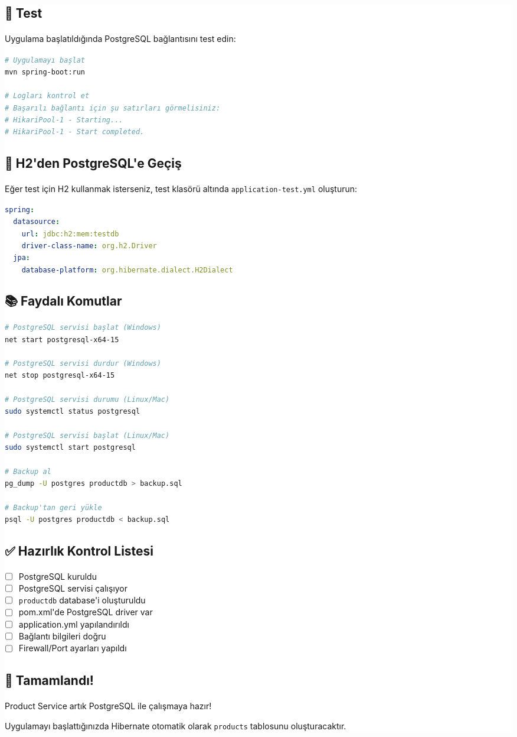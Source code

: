 ## 🧪 Test

Uygulama başlatıldığında PostgreSQL bağlantısını test edin:

```bash
# Uygulamayı başlat
mvn spring-boot:run

# Logları kontrol et
# Başarılı bağlantı için şu satırları görmelisiniz:
# HikariPool-1 - Starting...
# HikariPool-1 - Start completed.
```

## 🔄 H2'den PostgreSQL'e Geçiş

Eğer test için H2 kullanmak isterseniz, test klasörü altında `application-test.yml` oluşturun:

```yaml
spring:
  datasource:
    url: jdbc:h2:mem:testdb
    driver-class-name: org.h2.Driver
  jpa:
    database-platform: org.hibernate.dialect.H2Dialect
```

## 📚 Faydalı Komutlar

```bash
# PostgreSQL servisi başlat (Windows)
net start postgresql-x64-15

# PostgreSQL servisi durdur (Windows)
net stop postgresql-x64-15

# PostgreSQL servisi durumu (Linux/Mac)
sudo systemctl status postgresql

# PostgreSQL servisi başlat (Linux/Mac)
sudo systemctl start postgresql

# Backup al
pg_dump -U postgres productdb > backup.sql

# Backup'tan geri yükle
psql -U postgres productdb < backup.sql
```

## ✅ Hazırlık Kontrol Listesi

- [ ] PostgreSQL kuruldu
- [ ] PostgreSQL servisi çalışıyor
- [ ] `productdb` database'i oluşturuldu
- [ ] pom.xml'de PostgreSQL driver var
- [ ] application.yml yapılandırıldı
- [ ] Bağlantı bilgileri doğru
- [ ] Firewall/Port ayarları yapıldı

## 🎉 Tamamlandı!

Product Service artık PostgreSQL ile çalışmaya hazır!

Uygulamayı başlattığınızda Hibernate otomatik olarak `products` tablosunu oluşturacaktır.
